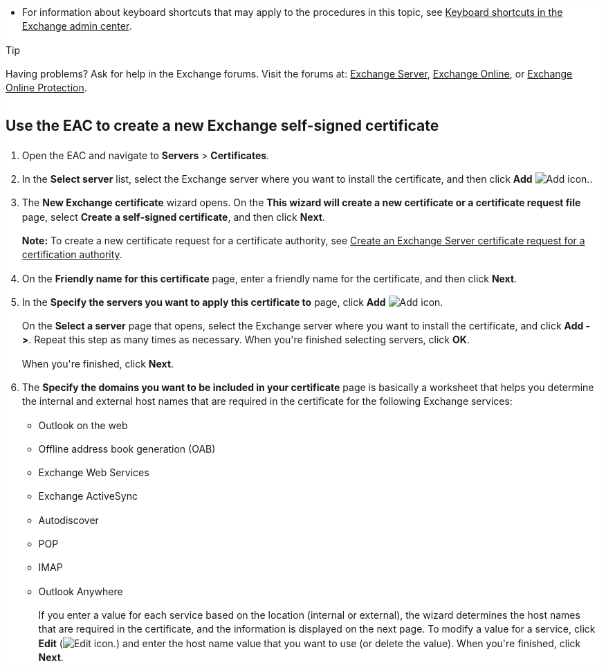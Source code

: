 - For information about keyboard shortcuts that may apply to the procedures in this topic, see [Keyboard shortcuts in the Exchange admin center](../../about-documentation/exchange-admin-center-keyboard-shortcuts.md).

> [!TIP]
> Having problems? Ask for help in the Exchange forums. Visit the forums at: [Exchange Server](https://social.technet.microsoft.com/forums/office/home?category=exchangeserver), [Exchange Online](/answers/topics/office-exchange-server-itpro.html), or [Exchange Online Protection](https://social.technet.microsoft.com/forums/forefront/home?forum=FOPE).

## Use the EAC to create a new Exchange self-signed certificate

1. Open the EAC and navigate to **Servers** \> **Certificates**.

2. In the **Select server** list, select the Exchange server where you want to install the certificate, and then click **Add** ![Add icon.](../../media/ITPro_EAC_AddIcon.png).

3. The **New Exchange certificate** wizard opens. On the **This wizard will create a new certificate or a certificate request file** page, select **Create a self-signed certificate**, and then click **Next**.

   **Note:** To create a new certificate request for a certificate authority, see [Create an Exchange Server certificate request for a certification authority](create-ca-certificate-requests.md).

4. On the **Friendly name for this certificate** page, enter a friendly name for the certificate, and then click **Next**.

5. In the **Specify the servers you want to apply this certificate to** page, click **Add** ![Add icon.](../../media/ITPro_EAC_AddIcon.png)

   On the **Select a server** page that opens, select the Exchange server where you want to install the certificate, and click **Add - \>**. Repeat this step as many times as necessary. When you're finished selecting servers, click **OK**.

   When you're finished, click **Next**.

6. The **Specify the domains you want to be included in your certificate** page is basically a worksheet that helps you determine the internal and external host names that are required in the certificate for the following Exchange services:

   - Outlook on the web

   - Offline address book generation (OAB)

   - Exchange Web Services

   - Exchange ActiveSync

   - Autodiscover

   - POP

   - IMAP

   - Outlook Anywhere

     If you enter a value for each service based on the location (internal or external), the wizard determines the host names that are required in the certificate, and the information is displayed on the next page. To modify a value for a service, click **Edit** (![Edit icon.](../../media/ITPro_EAC_EditIcon.png)) and enter the host name value that you want to use (or delete the value). When you're finished, click **Next**.
